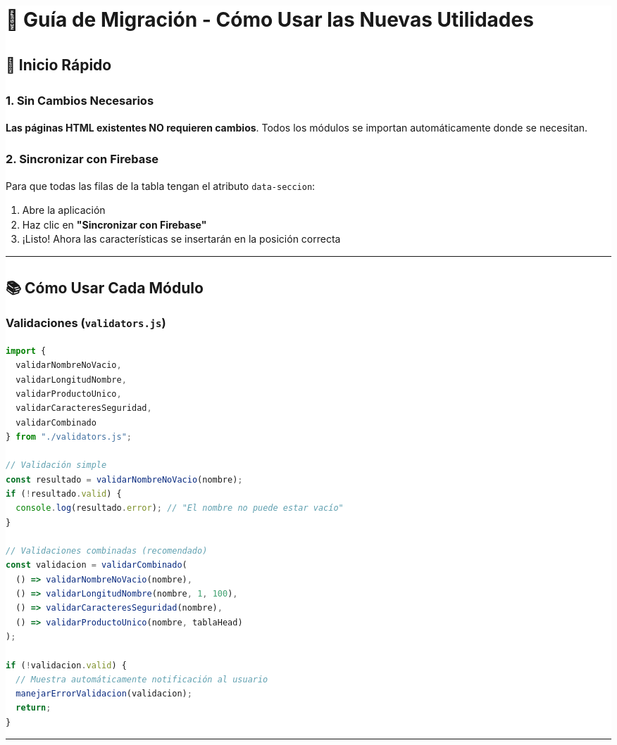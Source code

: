 # 🔄 Guía de Migración - Cómo Usar las Nuevas Utilidades

## 🚀 Inicio Rápido

### 1. Sin Cambios Necesarios
**Las páginas HTML existentes NO requieren cambios**. Todos los módulos se importan automáticamente donde se necesitan.

### 2. Sincronizar con Firebase
Para que todas las filas de la tabla tengan el atributo `data-seccion`:
1. Abre la aplicación
2. Haz clic en **"Sincronizar con Firebase"**
3. ¡Listo! Ahora las características se insertarán en la posición correcta

---

## 📚 Cómo Usar Cada Módulo

### Validaciones (`validators.js`)

```javascript
import { 
  validarNombreNoVacio, 
  validarLongitudNombre,
  validarProductoUnico,
  validarCaracteresSeguridad,
  validarCombinado 
} from "./validators.js";

// Validación simple
const resultado = validarNombreNoVacio(nombre);
if (!resultado.valid) {
  console.log(resultado.error); // "El nombre no puede estar vacío"
}

// Validaciones combinadas (recomendado)
const validacion = validarCombinado(
  () => validarNombreNoVacio(nombre),
  () => validarLongitudNombre(nombre, 1, 100),
  () => validarCaracteresSeguridad(nombre),
  () => validarProductoUnico(nombre, tablaHead)
);

if (!validacion.valid) {
  // Muestra automáticamente notificación al usuario
  manejarErrorValidacion(validacion);
  return;
}
```

---